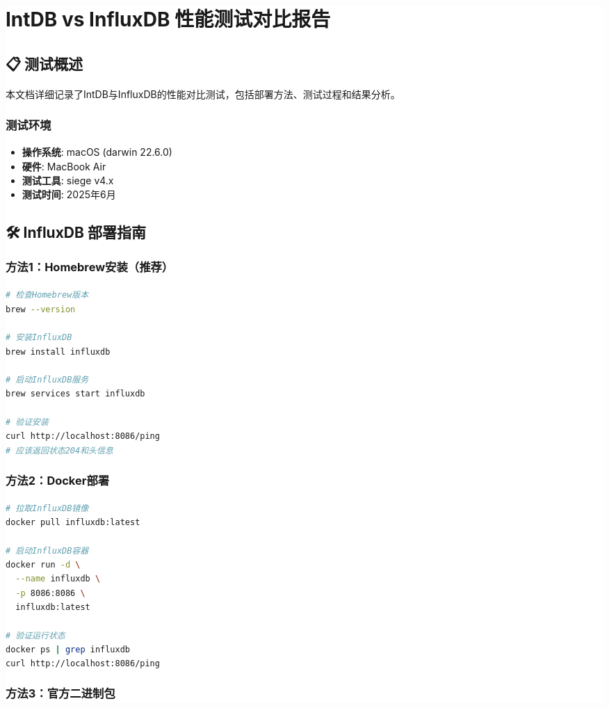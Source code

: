 # IntDB vs InfluxDB 性能测试对比报告

## 📋 测试概述

本文档详细记录了IntDB与InfluxDB的性能对比测试，包括部署方法、测试过程和结果分析。

### 测试环境
- **操作系统**: macOS (darwin 22.6.0)
- **硬件**: MacBook Air
- **测试工具**: siege v4.x
- **测试时间**: 2025年6月

## 🛠️ InfluxDB 部署指南

### 方法1：Homebrew安装（推荐）

```bash
# 检查Homebrew版本
brew --version

# 安装InfluxDB
brew install influxdb

# 启动InfluxDB服务
brew services start influxdb

# 验证安装
curl http://localhost:8086/ping
# 应该返回状态204和头信息
```

### 方法2：Docker部署

```bash
# 拉取InfluxDB镜像
docker pull influxdb:latest

# 启动InfluxDB容器
docker run -d \
  --name influxdb \
  -p 8086:8086 \
  influxdb:latest

# 验证运行状态
docker ps | grep influxdb
curl http://localhost:8086/ping
```

### 方法3：官方二进制包
